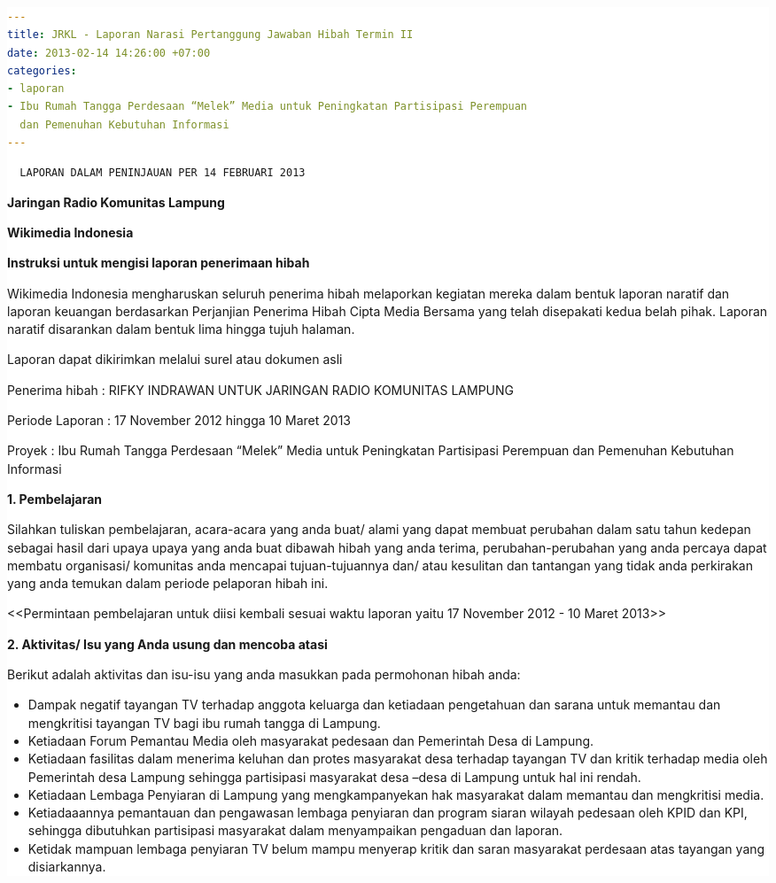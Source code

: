 ```yaml
---
title: JRKL - Laporan Narasi Pertanggung Jawaban Hibah Termin II
date: 2013-02-14 14:26:00 +07:00
categories:
- laporan
- Ibu Rumah Tangga Perdesaan “Melek” Media untuk Peningkatan Partisipasi Perempuan
  dan Pemenuhan Kebutuhan Informasi
---
```


      LAPORAN DALAM PENINJAUAN PER 14 FEBRUARI 2013

**Jaringan Radio Komunitas Lampung**

**Wikimedia Indonesia**

**Instruksi untuk mengisi laporan penerimaan hibah**

Wikimedia Indonesia mengharuskan seluruh penerima hibah melaporkan kegiatan mereka dalam bentuk laporan naratif dan laporan keuangan berdasarkan Perjanjian Penerima Hibah Cipta Media Bersama yang telah disepakati kedua belah pihak. Laporan naratif disarankan dalam bentuk lima hingga tujuh halaman.

Laporan dapat dikirimkan melalui surel atau dokumen asli

Penerima hibah	     :	RIFKY INDRAWAN UNTUK JARINGAN RADIO KOMUNITAS LAMPUNG

Periode Laporan	     :	17 November 2012 hingga 10 Maret 2013

Proyek	             :	Ibu Rumah Tangga Perdesaan “Melek” Media untuk Peningkatan Partisipasi Perempuan dan Pemenuhan Kebutuhan Informasi

**1. Pembelajaran**

  Silahkan tuliskan pembelajaran, acara-acara yang anda buat/ alami yang dapat membuat perubahan dalam satu tahun kedepan sebagai hasil dari upaya upaya yang anda buat dibawah hibah yang anda terima, perubahan-perubahan yang anda percaya dapat membatu organisasi/ komunitas anda mencapai tujuan-tujuannya dan/ atau kesulitan dan tantangan yang tidak anda perkirakan yang anda temukan dalam periode pelaporan hibah ini.

  <<Permintaan pembelajaran untuk diisi kembali sesuai waktu laporan yaitu 17 November 2012 - 10 Maret 2013>>

**2. Aktivitas/ Isu yang Anda usung dan mencoba atasi**

  Berikut adalah aktivitas dan isu-isu yang anda masukkan pada permohonan hibah anda:

* Dampak negatif tayangan TV terhadap anggota keluarga dan ketiadaan pengetahuan dan sarana untuk memantau dan mengkritisi tayangan TV bagi ibu rumah tangga di Lampung.
* Ketiadaan Forum Pemantau Media oleh masyarakat pedesaan dan Pemerintah Desa di Lampung.
* Ketiadaan fasilitas dalam menerima keluhan dan protes masyarakat desa terhadap tayangan TV dan kritik terhadap media oleh Pemerintah desa Lampung sehingga partisipasi masyarakat desa –desa di Lampung untuk hal ini rendah.
* Ketiadaan Lembaga Penyiaran di Lampung yang mengkampanyekan hak masyarakat dalam memantau dan mengkritisi media.
* Ketiadaaannya pemantauan dan pengawasan lembaga penyiaran dan program siaran wilayah pedesaan oleh KPID dan KPI, sehingga dibutuhkan partisipasi masyarakat dalam menyampaikan pengaduan dan laporan.
* Ketidak mampuan lembaga penyiaran TV belum mampu menyerap kritik dan saran masyarakat perdesaan atas tayangan yang disiarkannya.
